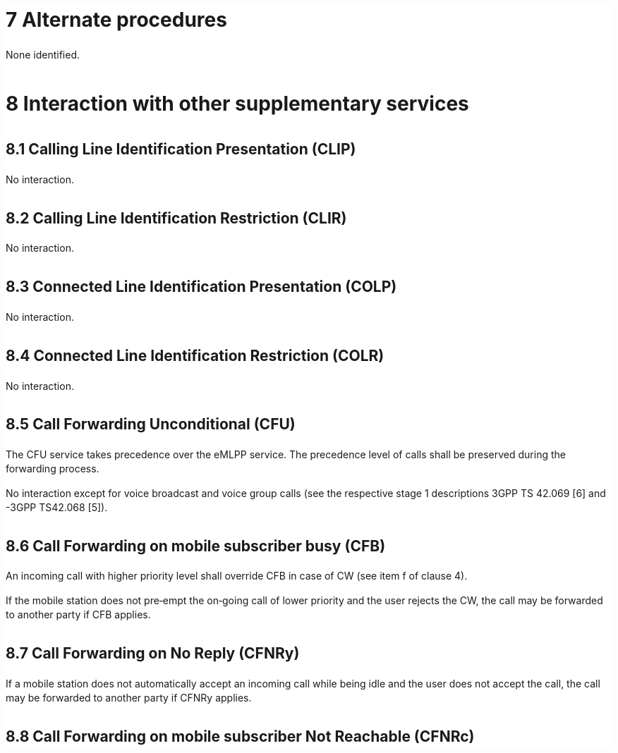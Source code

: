 7 Alternate procedures
======================

None identified.

8 Interaction with other supplementary services
===============================================

8.1 Calling Line Identification Presentation (CLIP)
---------------------------------------------------

No interaction.

8.2 Calling Line Identification Restriction (CLIR)
--------------------------------------------------

No interaction.

8.3 Connected Line Identification Presentation (COLP)
-----------------------------------------------------

No interaction.

8.4 Connected Line Identification Restriction (COLR)
----------------------------------------------------

No interaction.

8.5 Call Forwarding Unconditional (CFU)
---------------------------------------

The CFU service takes precedence over the eMLPP service. The precedence
level of calls shall be preserved during the forwarding process.

No interaction except for voice broadcast and voice group calls (see the
respective stage 1 descriptions 3GPP TS 42.069 \[6\] and -3GPP TS42.068
\[5\]).

8.6 Call Forwarding on mobile subscriber busy (CFB)
---------------------------------------------------

An incoming call with higher priority level shall override CFB in case
of CW (see item f of clause 4).

If the mobile station does not pre‑empt the on‑going call of lower
priority and the user rejects the CW, the call may be forwarded to
another party if CFB applies.

8.7 Call Forwarding on No Reply (CFNRy)
---------------------------------------

If a mobile station does not automatically accept an incoming call while
being idle and the user does not accept the call, the call may be
forwarded to another party if CFNRy applies.

8.8 Call Forwarding on mobile subscriber Not Reachable (CFNRc)
--------------------------------------------------------------
